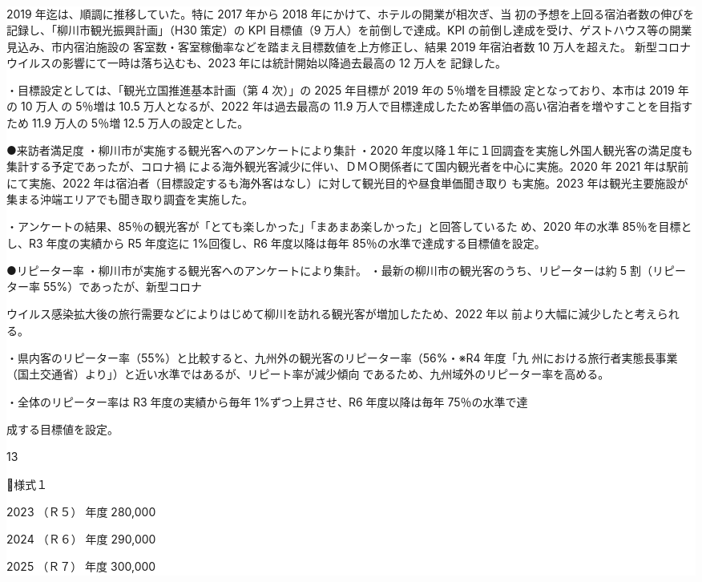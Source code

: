 2019 年迄は、順調に推移していた。特に 2017 年から 2018 年にかけて、ホテルの開業が相次ぎ、当
初の予想を上回る宿泊者数の伸びを記録し、「柳川市観光振興計画」（H30 策定）の KPI 目標値（9
万人）を前倒しで達成。KPI の前倒し達成を受け、ゲストハウス等の開業見込み、市内宿泊施設の
客室数・客室稼働率などを踏まえ目標数値を上方修正し、結果 2019 年宿泊者数 10 万人を超えた。
新型コロナウイルスの影響にて一時は落ち込むも、2023 年には統計開始以降過去最高の 12 万人を
記録した。

・目標設定としては、「観光立国推進基本計画（第 4 次）」の 2025 年目標が 2019 年の 5％増を目標設
定となっており、本市は 2019 年の 10 万人 の 5％増は 10.5 万人となるが、2022 年は過去最高の
11.9 万人で目標達成したため客単価の高い宿泊者を増やすことを目指すため 11.9 万人の 5％増
12.5 万人の設定とした。

●来訪者満足度
・柳川市が実施する観光客へのアンケートにより集計
・2020 年度以降１年に１回調査を実施し外国人観光客の満足度も集計する予定であったが、コロナ禍
による海外観光客減少に伴い、ＤＭＯ関係者にて国内観光者を中心に実施。2020 年 2021 年は駅前
にて実施、2022 年は宿泊者（目標設定するも海外客はなし）に対して観光目的や昼食単価聞き取り
も実施。2023 年は観光主要施設が集まる沖端エリアでも聞き取り調査を実施した。

・アンケートの結果、85％の観光客が「とても楽しかった」「まあまあ楽しかった」と回答しているた
め、2020 年の水準 85％を目標とし、R3 年度の実績から R5 年度迄に 1%回復し、R6 年度以降は毎年
85％の水準で達成する目標値を設定。

●リピーター率
・柳川市が実施する観光客へのアンケートにより集計。
・最新の柳川市の観光客のうち、リピーターは約 5 割（リピーター率 55%）であったが、新型コロナ

ウイルス感染拡大後の旅行需要などによりはじめて柳川を訪れる観光客が増加したため、2022 年以
前より大幅に減少したと考えられる。

・県内客のリピーター率（55%）と比較すると、九州外の観光客のリピーター率（56%・※R4 年度「九
州における旅行者実態長事業（国土交通省）より」）と近い水準ではあるが、リピート率が減少傾向
であるため、九州域外のリピーター率を高める。

・全体のリピーター率は R3 年度の実績から毎年 1%ずつ上昇させ、R6 年度以降は毎年 75％の水準で達

成する目標値を設定。

13

様式１

2023
（Ｒ５）
年度
  280,000

2024
（Ｒ６）
年度
290,000

2025
（Ｒ７）
年度
300,000
